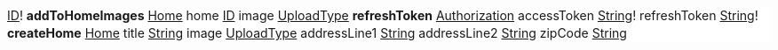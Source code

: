 <td valign="top"><a href="#id">ID</a>!</td>
<td></td>
</tr>
<tr>
<td colspan="2" valign="top"><strong>addToHomeImages</strong></td>
<td valign="top"><a href="#home">Home</a></td>
<td></td>
</tr>
<tr>
<td colspan="2" align="right" valign="top">home</td>
<td valign="top"><a href="#id">ID</a></td>
<td></td>
</tr>
<tr>
<td colspan="2" align="right" valign="top">image</td>
<td valign="top"><a href="#uploadtype">UploadType</a></td>
<td></td>
</tr>
<tr>
<td colspan="2" valign="top"><strong>refreshToken</strong></td>
<td valign="top"><a href="#authorization">Authorization</a></td>
<td></td>
</tr>
<tr>
<td colspan="2" align="right" valign="top">accessToken</td>
<td valign="top"><a href="#string">String</a>!</td>
<td></td>
</tr>
<tr>
<td colspan="2" align="right" valign="top">refreshToken</td>
<td valign="top"><a href="#string">String</a>!</td>
<td></td>
</tr>
<tr>
<td colspan="2" valign="top"><strong>createHome</strong></td>
<td valign="top"><a href="#home">Home</a></td>
<td></td>
</tr>
<tr>
<td colspan="2" align="right" valign="top">title</td>
<td valign="top"><a href="#string">String</a></td>
<td></td>
</tr>
<tr>
<td colspan="2" align="right" valign="top">image</td>
<td valign="top"><a href="#uploadtype">UploadType</a></td>
<td></td>
</tr>
<tr>
<td colspan="2" align="right" valign="top">addressLine1</td>
<td valign="top"><a href="#string">String</a></td>
<td></td>
</tr>
<tr>
<td colspan="2" align="right" valign="top">addressLine2</td>
<td valign="top"><a href="#string">String</a></td>
<td></td>
</tr>
<tr>
<td colspan="2" align="right" valign="top">zipCode</td>
<td valign="top"><a href="#string">String</a></td>
<td></td>
</tr>
<tr>
